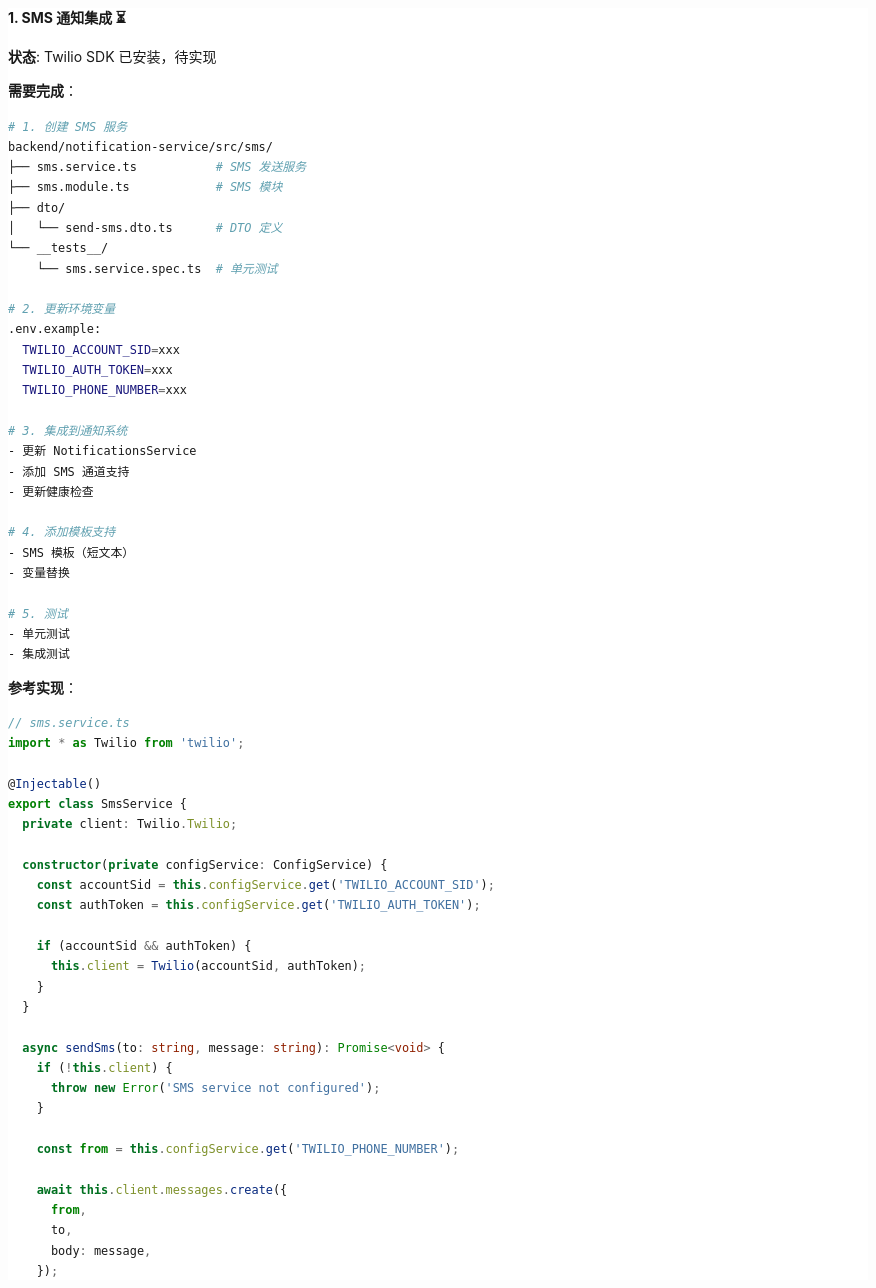 #### 1. SMS 通知集成 ⏳

**状态**: Twilio SDK 已安装，待实现

**需要完成**：
```bash
# 1. 创建 SMS 服务
backend/notification-service/src/sms/
├── sms.service.ts           # SMS 发送服务
├── sms.module.ts            # SMS 模块
├── dto/
│   └── send-sms.dto.ts      # DTO 定义
└── __tests__/
    └── sms.service.spec.ts  # 单元测试

# 2. 更新环境变量
.env.example:
  TWILIO_ACCOUNT_SID=xxx
  TWILIO_AUTH_TOKEN=xxx
  TWILIO_PHONE_NUMBER=xxx

# 3. 集成到通知系统
- 更新 NotificationsService
- 添加 SMS 通道支持
- 更新健康检查

# 4. 添加模板支持
- SMS 模板（短文本）
- 变量替换

# 5. 测试
- 单元测试
- 集成测试
```

**参考实现**：
```typescript
// sms.service.ts
import * as Twilio from 'twilio';

@Injectable()
export class SmsService {
  private client: Twilio.Twilio;

  constructor(private configService: ConfigService) {
    const accountSid = this.configService.get('TWILIO_ACCOUNT_SID');
    const authToken = this.configService.get('TWILIO_AUTH_TOKEN');

    if (accountSid && authToken) {
      this.client = Twilio(accountSid, authToken);
    }
  }

  async sendSms(to: string, message: string): Promise<void> {
    if (!this.client) {
      throw new Error('SMS service not configured');
    }

    const from = this.configService.get('TWILIO_PHONE_NUMBER');

    await this.client.messages.create({
      from,
      to,
      body: message,
    });
```
